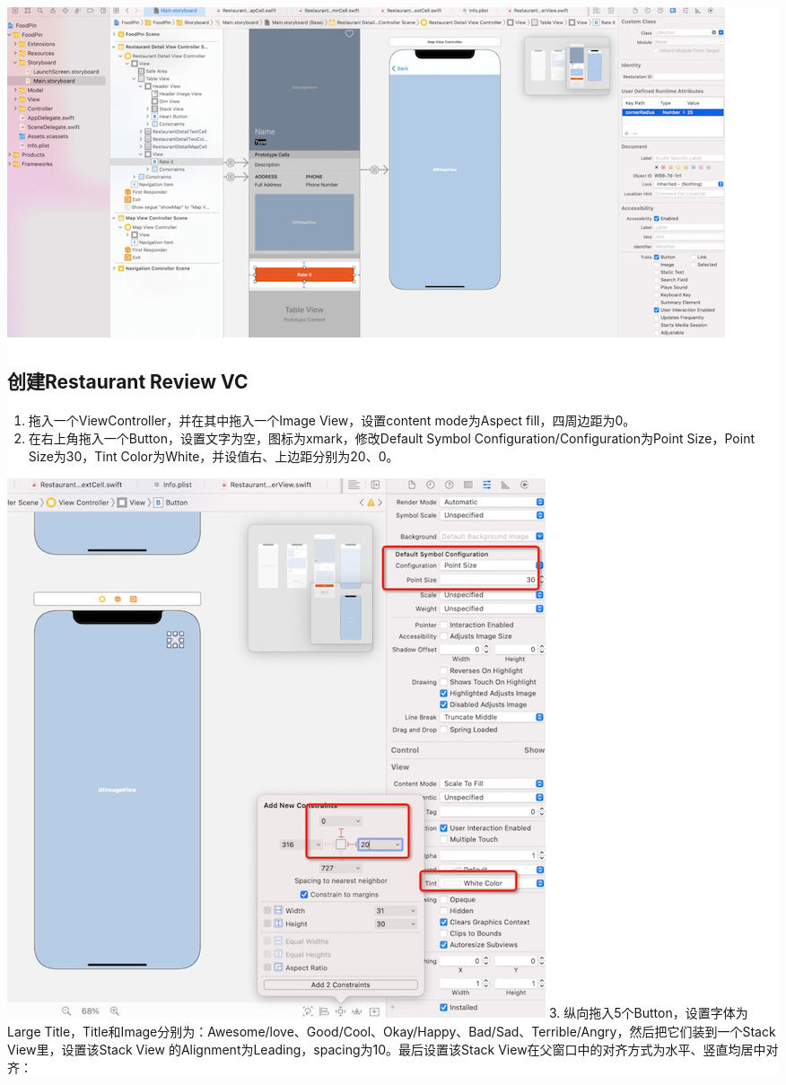 ![](images/1701.png)
## 创建Restaurant Review VC
1. 拖入一个ViewController，并在其中拖入一个Image View，设置content mode为Aspect fill，四周边距为0。
2. 在右上角拖入一个Button，设置文字为空，图标为xmark，修改Default Symbol Configuration/Configuration为Point Size，Point Size为30，Tint Color为White，并设值右、上边距分别为20、0。

![](images/1702.png)
3. 纵向拖入5个Button，设置字体为Large Title，Title和Image分别为：Awesome/love、Good/Cool、Okay/Happy、Bad/Sad、Terrible/Angry，然后把它们装到一个Stack View里，设置该Stack View 的Alignment为Leading，spacing为10。最后设置该Stack View在父窗口中的对齐方式为水平、竖直均居中对齐：
